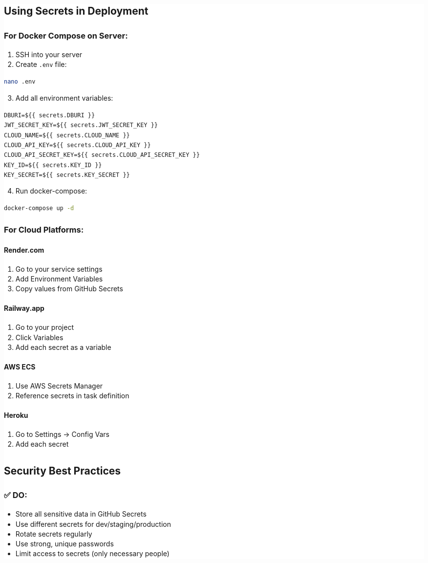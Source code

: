 ## Using Secrets in Deployment

### For Docker Compose on Server:

1. SSH into your server
2. Create `.env` file:
```bash
nano .env
```

3. Add all environment variables:
```env
DBURI=${{ secrets.DBURI }}
JWT_SECRET_KEY=${{ secrets.JWT_SECRET_KEY }}
CLOUD_NAME=${{ secrets.CLOUD_NAME }}
CLOUD_API_KEY=${{ secrets.CLOUD_API_KEY }}
CLOUD_API_SECRET_KEY=${{ secrets.CLOUD_API_SECRET_KEY }}
KEY_ID=${{ secrets.KEY_ID }}
KEY_SECRET=${{ secrets.KEY_SECRET }}
```

4. Run docker-compose:
```bash
docker-compose up -d
```

### For Cloud Platforms:

#### Render.com
1. Go to your service settings
2. Add Environment Variables
3. Copy values from GitHub Secrets

#### Railway.app
1. Go to your project
2. Click Variables
3. Add each secret as a variable

#### AWS ECS
1. Use AWS Secrets Manager
2. Reference secrets in task definition

#### Heroku
1. Go to Settings → Config Vars
2. Add each secret

## Security Best Practices

### ✅ DO:
- Store all sensitive data in GitHub Secrets
- Use different secrets for dev/staging/production
- Rotate secrets regularly
- Use strong, unique passwords
- Limit access to secrets (only necessary people)

